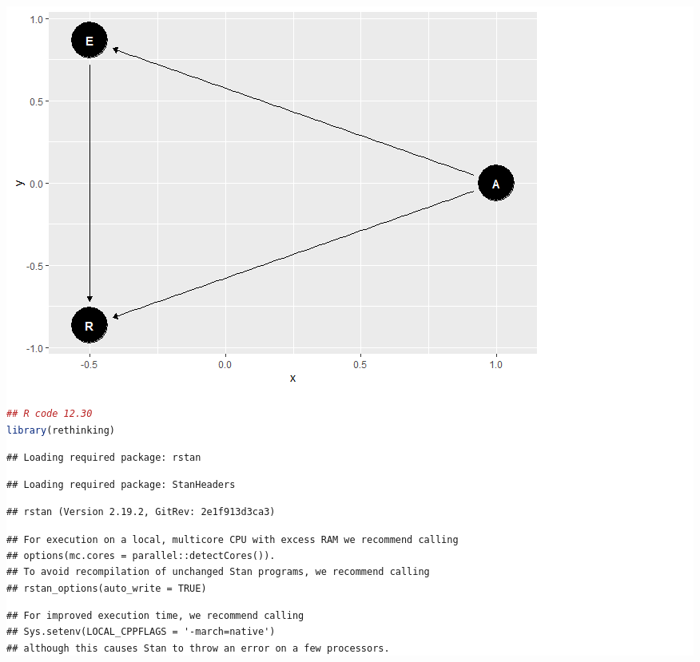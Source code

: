 ![](chapter12-2-HW-only_files/figure-html/unnamed-chunk-3-1.png)


```r
## R code 12.30
library(rethinking)
```

```
## Loading required package: rstan
```

```
## Loading required package: StanHeaders
```

```
## rstan (Version 2.19.2, GitRev: 2e1f913d3ca3)
```

```
## For execution on a local, multicore CPU with excess RAM we recommend calling
## options(mc.cores = parallel::detectCores()).
## To avoid recompilation of unchanged Stan programs, we recommend calling
## rstan_options(auto_write = TRUE)
```

```
## For improved execution time, we recommend calling
## Sys.setenv(LOCAL_CPPFLAGS = '-march=native')
## although this causes Stan to throw an error on a few processors.
```
